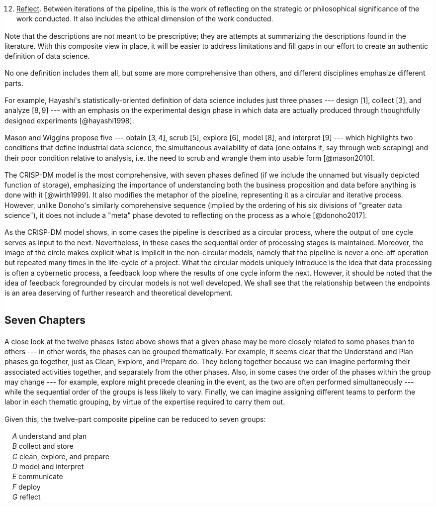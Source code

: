 12. <u>Reflect</u>. Between iterations of the pipeline, this is the work of reflecting on the strategic or philosophical significance of the work conducted. It also includes the ethical dimension of the work conducted.

Note that the descriptions are not meant to be prescriptive; they are attempts at summarizing the descriptions found in the literature. With this composite view in place, it will be easier to address limitations and fill gaps in our effort to create an authentic definition of data science.

No one definition includes them all, but some are more comprehensive than others, and different disciplines emphasize different parts.

For example, Hayashi's statistically-oriented definition of data science includes just three phases --- design $[1]$, collect $[3]$, and analyze $[8, 9]$ --- with an emphasis on the experimental design phase in which data are actually produced through thoughtfully designed experiments [@hayashi1998].

Mason and Wiggins propose five --- obtain $[3, 4]$, scrub $[5]$, explore $[6]$, model $[8]$, and interpret $[9]$ --- which highlights two conditions that define industrial data science, the simultaneous availability of data (one obtains it, say through web scraping) and their poor condition relative to analysis, i.e. the need to scrub and wrangle them into usable form [@mason2010].

The CRISP-DM model is the most comprehensive, with seven phases defined (if we include the unnamed but visually depicted function of storage), emphasizing the importance of understanding both the business proposition and data before anything is done with it [@wirth1999]. It also modifies the metaphor of the pipeline, representing it as a circular and iterative process. However, unlike Donoho's similarly comprehensive sequence (implied by the ordering of his six divisions of "greater data science"), it does not include a "meta" phase devoted to reflecting on the process as a whole [@donoho2017].

As the CRISP-DM model shows, in some cases the pipeline is described as a circular process, where the output of one cycle serves as input to the next. Nevertheless, in these cases the sequential order of processing stages is maintained. Moreover, the image of the circle makes explicit what is implicit in the non-circular models, namely that the pipeline is never a one-off operation but repeated many times in the life-cycle of a project. What the circular models uniquely introduce is the idea that data processing is often a cybernetic process, a feedback loop where the results of one cycle inform the next. However, it should be noted that the idea of feedback foregrounded by circular models is not well developed. We shall see that the relationship between the endpoints is an area deserving of further research and theoretical development.

## Seven Chapters

A close look at the twelve phases listed above shows that a given phase may be more closely related to some phases than to others --- in other words, the phases can be grouped thematically. For example, it seems clear that the Understand and Plan phases go together, just as Clean, Explore, and Prepare do. They belong together because we can imagine performing their associated activities together, and separately from the other phases. Also, in some cases the order of the phases within the group may change --- for example, explore might precede cleaning in the event, as the two are often performed simultaneously --- while the sequential order of the groups is less likely to vary. Finally, we can imagine assigning different teams to perform the labor in each thematic grouping, by virtue of the expertise required to carry them out.

Given this, the twelve-part composite pipeline can be reduced to seven groups:<br />

    $A$ understand and plan\
    $B$ collect and store\
    $C$ clean, explore, and prepare\
    $D$ model and interpret\
    $E$ communicate\
    $F$ deploy\
    $G$ reflect


[^the-four-plus-one-model-1]: For a detailed review of these sources, see the [Appendix](Appendix/appendix-sources.md).